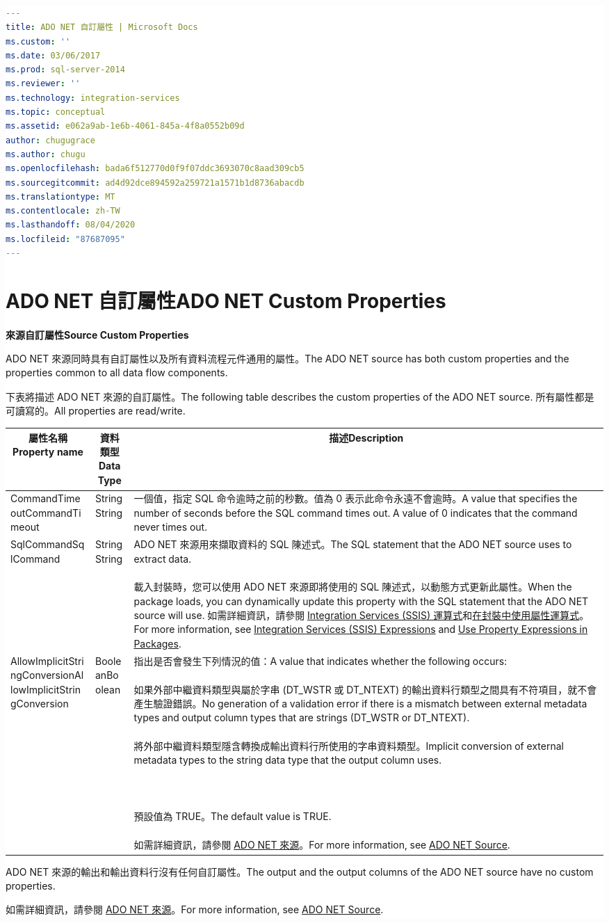 ```yaml
---
title: ADO NET 自訂屬性 | Microsoft Docs
ms.custom: ''
ms.date: 03/06/2017
ms.prod: sql-server-2014
ms.reviewer: ''
ms.technology: integration-services
ms.topic: conceptual
ms.assetid: e062a9ab-1e6b-4061-845a-4f8a0552b09d
author: chugugrace
ms.author: chugu
ms.openlocfilehash: bada6f512770d0f9f07ddc3693070c8aad309cb5
ms.sourcegitcommit: ad4d92dce894592a259721a1571b1d8736abacdb
ms.translationtype: MT
ms.contentlocale: zh-TW
ms.lasthandoff: 08/04/2020
ms.locfileid: "87687095"
---
```

# <a name="ado-net-custom-properties"></a><span data-ttu-id="c7cee-102">ADO NET 自訂屬性</span><span class="sxs-lookup"><span data-stu-id="c7cee-102">ADO NET Custom Properties</span></span>
  <span data-ttu-id="c7cee-103">**來源自訂屬性**</span><span class="sxs-lookup"><span data-stu-id="c7cee-103">**Source Custom Properties**</span></span>  
  
 <span data-ttu-id="c7cee-104">ADO NET 來源同時具有自訂屬性以及所有資料流程元件通用的屬性。</span><span class="sxs-lookup"><span data-stu-id="c7cee-104">The ADO NET source has both custom properties and the properties common to all data flow components.</span></span>  
  
 <span data-ttu-id="c7cee-105">下表將描述 ADO NET 來源的自訂屬性。</span><span class="sxs-lookup"><span data-stu-id="c7cee-105">The following table describes the custom properties of the ADO NET source.</span></span> <span data-ttu-id="c7cee-106">所有屬性都是可讀寫的。</span><span class="sxs-lookup"><span data-stu-id="c7cee-106">All properties are read/write.</span></span>  
  
|<span data-ttu-id="c7cee-107">屬性名稱</span><span class="sxs-lookup"><span data-stu-id="c7cee-107">Property name</span></span>|<span data-ttu-id="c7cee-108">資料類型</span><span class="sxs-lookup"><span data-stu-id="c7cee-108">Data Type</span></span>|<span data-ttu-id="c7cee-109">描述</span><span class="sxs-lookup"><span data-stu-id="c7cee-109">Description</span></span>|  
|-------------------|---------------|-----------------|  
|<span data-ttu-id="c7cee-110">CommandTimeout</span><span class="sxs-lookup"><span data-stu-id="c7cee-110">CommandTimeout</span></span>|<span data-ttu-id="c7cee-111">String</span><span class="sxs-lookup"><span data-stu-id="c7cee-111">String</span></span>|<span data-ttu-id="c7cee-112">一個值，指定 SQL 命令逾時之前的秒數。值為 0 表示此命令永遠不會逾時。</span><span class="sxs-lookup"><span data-stu-id="c7cee-112">A value that specifies the number of seconds before the SQL command times out. A value of 0 indicates that the command never times out.</span></span>|  
|<span data-ttu-id="c7cee-113">SqlCommand</span><span class="sxs-lookup"><span data-stu-id="c7cee-113">SqlCommand</span></span>|<span data-ttu-id="c7cee-114">String</span><span class="sxs-lookup"><span data-stu-id="c7cee-114">String</span></span>|<span data-ttu-id="c7cee-115">ADO NET 來源用來擷取資料的 SQL 陳述式。</span><span class="sxs-lookup"><span data-stu-id="c7cee-115">The SQL statement that the ADO NET source uses to extract data.</span></span><br /><br /> <span data-ttu-id="c7cee-116">載入封裝時，您可以使用 ADO NET 來源即將使用的 SQL 陳述式，以動態方式更新此屬性。</span><span class="sxs-lookup"><span data-stu-id="c7cee-116">When the package loads, you can dynamically update this property with the SQL statement that the ADO NET source will use.</span></span> <span data-ttu-id="c7cee-117">如需詳細資訊，請參閱 [Integration Services &#40;SSIS&#41; 運算式](../expressions/integration-services-ssis-expressions.md)和[在封裝中使用屬性運算式](../expressions/use-property-expressions-in-packages.md)。</span><span class="sxs-lookup"><span data-stu-id="c7cee-117">For more information, see [Integration Services &#40;SSIS&#41; Expressions](../expressions/integration-services-ssis-expressions.md) and [Use Property Expressions in Packages](../expressions/use-property-expressions-in-packages.md).</span></span>|  
|<span data-ttu-id="c7cee-118">AllowImplicitStringConversion</span><span class="sxs-lookup"><span data-stu-id="c7cee-118">AllowImplicitStringConversion</span></span>|<span data-ttu-id="c7cee-119">Boolean</span><span class="sxs-lookup"><span data-stu-id="c7cee-119">Boolean</span></span>|<span data-ttu-id="c7cee-120">指出是否會發生下列情況的值：</span><span class="sxs-lookup"><span data-stu-id="c7cee-120">A value that indicates whether the following occurs:</span></span><br /><br /> <span data-ttu-id="c7cee-121">如果外部中繼資料類型與屬於字串 (DT_WSTR 或 DT_NTEXT) 的輸出資料行類型之間具有不符項目，就不會產生驗證錯誤。</span><span class="sxs-lookup"><span data-stu-id="c7cee-121">No generation of a validation error if there is a mismatch between external metadata types and output column types that are strings (DT_WSTR or DT_NTEXT).</span></span><br /><br /> <span data-ttu-id="c7cee-122">將外部中繼資料類型隱含轉換成輸出資料行所使用的字串資料類型。</span><span class="sxs-lookup"><span data-stu-id="c7cee-122">Implicit conversion of external metadata types to the string data type that the output column uses.</span></span><br /><br /> <br /><br /> <span data-ttu-id="c7cee-123">預設值為 TRUE。</span><span class="sxs-lookup"><span data-stu-id="c7cee-123">The default value is TRUE.</span></span><br /><br /> <span data-ttu-id="c7cee-124">如需詳細資訊，請參閱 [ADO NET 來源](ado-net-source.md)。</span><span class="sxs-lookup"><span data-stu-id="c7cee-124">For more information, see [ADO NET Source](ado-net-source.md).</span></span>|  
  
 <span data-ttu-id="c7cee-125">ADO NET 來源的輸出和輸出資料行沒有任何自訂屬性。</span><span class="sxs-lookup"><span data-stu-id="c7cee-125">The output and the output columns of the ADO NET source have no custom properties.</span></span>  
  
 <span data-ttu-id="c7cee-126">如需詳細資訊，請參閱 [ADO NET 來源](ado-net-source.md)。</span><span class="sxs-lookup"><span data-stu-id="c7cee-126">For more information, see [ADO NET Source](ado-net-source.md).</span></span>  
  